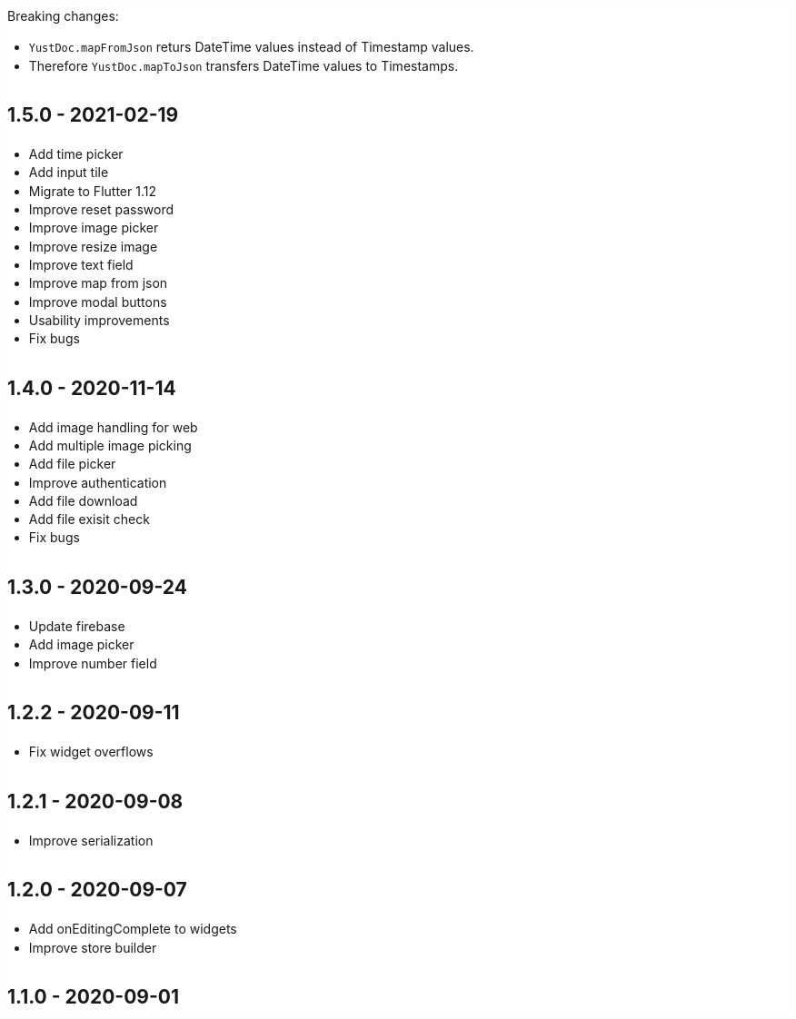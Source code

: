 Breaking changes:

-   `YustDoc.mapFromJson` returs DateTime values instead of Timestamp values.
-   Therefore `YustDoc.mapToJson` transfers DateTime values to Timestamps.

## 1.5.0 - 2021-02-19

-   Add time picker
-   Add input tile
-   Migrate to Flutter 1.12
-   Improve reset password
-   Improve image picker
-   Improve resize image
-   Improve text field
-   Improve map from json
-   Improve modal buttons
-   Usability improvements
-   Fix bugs

## 1.4.0 - 2020-11-14

-   Add image handling for web
-   Add multiple image picking
-   Add file picker
-   Improve authentication
-   Add file download
-   Add file exisit check
-   Fix bugs

## 1.3.0 - 2020-09-24

-   Update firebase
-   Add image picker
-   Improve number field

## 1.2.2 - 2020-09-11

-   Fix widget overflows

## 1.2.1 - 2020-09-08

-   Improve serialization

## 1.2.0 - 2020-09-07

-   Add onEditingComplete to widgets
-   Improve store builder

## 1.1.0 - 2020-09-01

